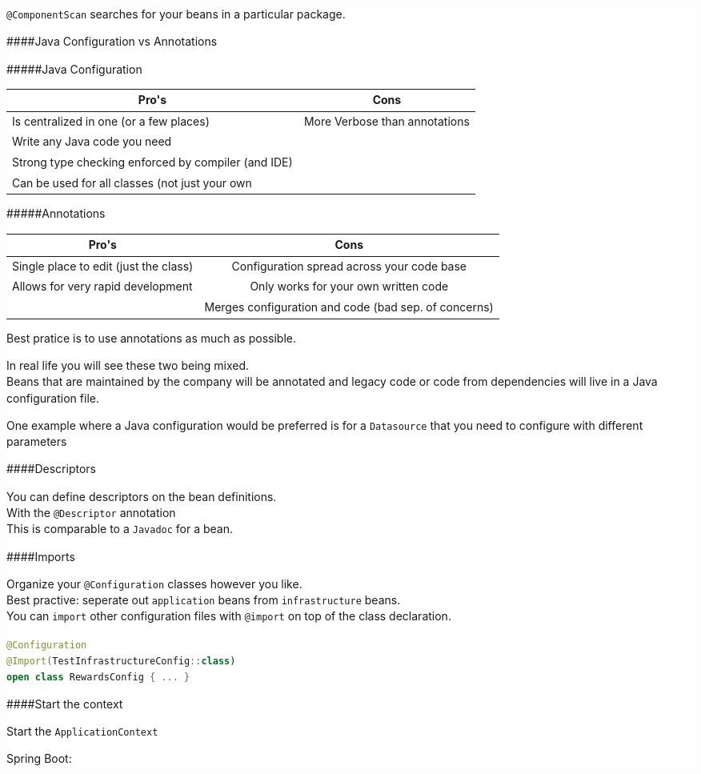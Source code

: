 `@ComponentScan` searches for your beans in a particular package.

####Java Configuration vs Annotations

#####Java Configuration

| Pro's                                                 | Cons         
| ----------------------------------------------        |:-------------:
| Is centralized in one (or a few places)               | More Verbose than annotations
| Write any Java code you need                          | 
| Strong type checking enforced by compiler (and IDE)   | 
| Can be used for all classes (not just your own        | 

#####Annotations

| Pro's                                   | Cons         
| ----------------------------------------|:-------------:
| Single place to edit (just the class)   | Configuration spread across your code base 
| Allows for very rapid development       | Only works for your own written code
|                                         | Merges configuration and code (bad sep. of concerns)

Best pratice is to use annotations as much as possible.

In real life you will see these two being mixed.  
Beans that are maintained by the company will be annotated and legacy code or code from dependencies
will live in a Java configuration file.   
 
One example where a Java configuration would be preferred is for a `Datasource` that you need to 
configure with different parameters

####Descriptors

You can define descriptors on the bean definitions.  
With the `@Descriptor` annotation  
This is comparable to a `Javadoc` for a bean.

####Imports

Organize your `@Configuration` classes however you like.  
Best practive: seperate out `application` beans from `infrastructure` beans.    
You can `import` other configuration files with `@import` on top of the class declaration.

```kotlin
@Configuration
@Import(TestInfrastructureConfig::class)
open class RewardsConfig { ... }
```

####Start the context

Start the `ApplicationContext`

Spring Boot:
